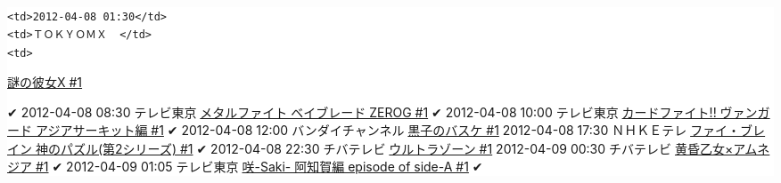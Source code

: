     <td>2012-04-08 01:30</td>
    <td>ＴＯＫＹＯＭＸ  </td>
    <td>
<a href="http://www.starchild.co.jp/special/nazokano_x/">謎の彼女X #1</a><a></a>
</td>
    <td>✔</td>
    </tr>
    <tr>
    <td>2012-04-08 08:30</td>
    <td>テレビ東京    </td>
    <td>
<a href="http://www.tv-tokyo.co.jp/anime/mf-beyblade-zero/">メタルファイト ベイブレード ZEROG #1</a><a></a>
</td>
    <td>✔</td>
    </tr>
    <tr>
    <td>2012-04-08 10:00</td>
    <td>テレビ東京    </td>
    <td>
<a href="http://cf-vanguard.com/">カードファイト!! ヴァンガード アジアサーキット編 #1</a><a></a>
</td>
    <td>✔</td>
    </tr>
    <tr>
    <td>2012-04-08 12:00</td>
    <td>バンダイチャンネル</td>
    <td>
<a href="http://www.kurobas.com/">黒子のバスケ #1</a><a></a>
</td>
    <td> </td>
    </tr>
    <tr>
    <td>2012-04-08 17:30</td>
    <td>ＮＨＫＥテレ   </td>
    <td>
<a href="http://www.phibrain.net/">ファイ・ブレイン 神のパズル(第2シリーズ) #1</a><a></a>
</td>
    <td>✔</td>
    </tr>
    <tr>
    <td>2012-04-08 22:30</td>
    <td>チバテレビ    </td>
    <td>
<a href="http://m-78.jp/ultrazone/">ウルトラゾーン #1</a><a></a>
</td>
    <td> </td>
    </tr>
    <tr>
    <td>2012-04-09 00:30</td>
    <td>チバテレビ    </td>
    <td>
<a href="http://www.amnesia-tv.com/">黄昏乙女×アムネジア #1</a><a></a>
</td>
    <td>✔</td>
    </tr>
    <tr>
    <td>2012-04-09 01:05</td>
    <td>テレビ東京    </td>
    <td>
<a href="http://www.saki-anime.com/">咲-Saki- 阿知賀編 episode of side-A #1</a><a></a>
</td>
    <td>✔</td>
    </tr>
    <tr>